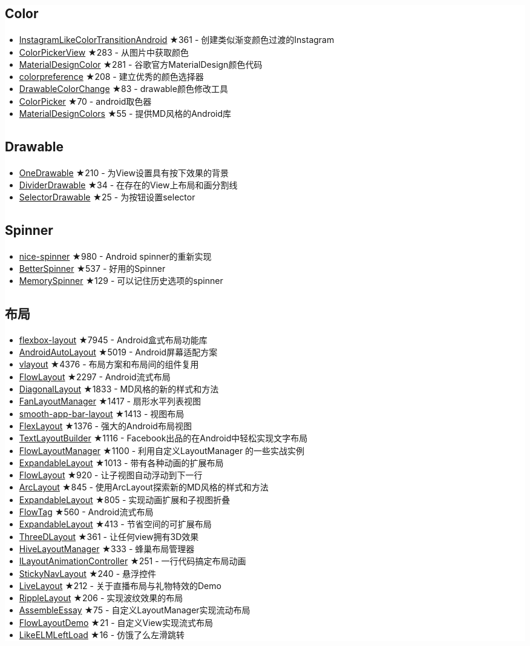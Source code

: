 ## Color 

- [InstagramLikeColorTransitionAndroid](https://github.com/Taishi-Y/InstagramLikeColorTransitionAndroid) ★361 - 创建类似渐变颜色过渡的Instagram 
- [ColorPickerView](https://github.com/skydoves/ColorPickerView) ★283 - 从图片中获取颜色 
- [MaterialDesignColor](https://github.com/zzhoujay/MaterialDesignColor) ★281 - 谷歌官方MaterialDesign颜色代码 
- [colorpreference](https://github.com/kizitonwose/colorpreference) ★208 - 建立优秀的颜色选择器 
- [DrawableColorChange](https://github.com/mathiazhagan01/DrawableColorChange) ★83 - drawable颜色修改工具 
- [ColorPicker](https://github.com/DingMouRen/ColorPicker) ★70 - android取色器 
- [MaterialDesignColors](https://github.com/bassaer/MaterialDesignColors) ★55 - 提供MD风格的Android库 

## Drawable 

- [OneDrawable](https://github.com/maoruibin/OneDrawable) ★210 - 为View设置具有按下效果的背景 
- [DividerDrawable](https://github.com/nekocode/DividerDrawable) ★34 - 在存在的View上布局和画分割线 
- [SelectorDrawable](https://github.com/yuanwenbing/SelectorDrawable) ★25 - 为按钮设置selector 

## Spinner 

- [nice-spinner](https://github.com/arcadefire/nice-spinner) ★980 - Android spinner的重新实现 
- [BetterSpinner](https://github.com/Lesilva/BetterSpinner) ★537 - 好用的Spinner 
- [MemorySpinner](https://github.com/Jasonchenlijian/MemorySpinner) ★129 - 可以记住历史选项的spinner 

## 布局 

- [flexbox-layout](https://github.com/google/flexbox-layout) ★7945 - Android盒式布局功能库 
- [AndroidAutoLayout](https://github.com/hongyangAndroid/AndroidAutoLayout) ★5019 - Android屏幕适配方案 
- [vlayout](https://github.com/alibaba/vlayout) ★4376 - 布局方案和布局间的组件复用 
- [FlowLayout](https://github.com/hongyangAndroid/FlowLayout) ★2297 - Android流式布局 
- [DiagonalLayout](https://github.com/florent37/DiagonalLayout) ★1833 - MD风格的新的样式和方法 
- [FanLayoutManager](https://github.com/Cleveroad/FanLayoutManager) ★1417 - 扇形水平列表视图 
- [smooth-app-bar-layout](https://github.com/henrytao-me/smooth-app-bar-layout) ★1413 - 视图布局 
- [FlexLayout](https://github.com/mmin18/FlexLayout) ★1376 - 强大的Android布局视图 
- [TextLayoutBuilder](https://github.com/facebookincubator/TextLayoutBuilder) ★1116 - Facebook出品的在Android中轻松实现文字布局 
- [FlowLayoutManager](https://github.com/mcxtzhang/FlowLayoutManager) ★1100 - 利用自定义LayoutManager 的一些实战实例 
- [ExpandableLayout](https://github.com/AAkira/ExpandableLayout) ★1013 - 带有各种动画的扩展布局 
- [FlowLayout](https://github.com/nex3z/FlowLayout) ★920 - 让子视图自动浮动到下一行 
- [ArcLayout](https://github.com/florent37/ArcLayout) ★845 - 使用ArcLayout探索新的MD风格的样式和方法 
- [ExpandableLayout](https://github.com/cachapa/ExpandableLayout) ★805 - 实现动画扩展和子视图折叠 
- [FlowTag](https://github.com/hanhailong/FlowTag) ★560 - Android流式布局 
- [ExpandableLayout](https://github.com/SilenceDut/ExpandableLayout) ★413 - 节省空间的可扩展布局 
- [ThreeDLayout](https://github.com/githubwing/ThreeDLayout) ★361 - 让任何view拥有3D效果 
- [HiveLayoutManager](https://github.com/Chacojack/HiveLayoutManager) ★333 - 蜂巢布局管理器 
- [ILayoutAnimationController](https://github.com/HuanHaiLiuXin/ILayoutAnimationController) ★251 - 一行代码搞定布局动画 
- [StickyNavLayout](https://github.com/ta893115871/StickyNavLayout) ★240 - 悬浮控件 
- [LiveLayout](https://github.com/Qiang3570/LiveLayout) ★212 - 关于直播布局与礼物特效的Demo 
- [RippleLayout](https://github.com/liuguangqiang/RippleLayout) ★206 - 实现波纹效果的布局 
- [AssembleEssay](https://github.com/rantianhua/AssembleEssay) ★75 - 自定义LayoutManager实现流动布局 
- [FlowLayoutDemo](https://github.com/PingerOne/FlowLayoutDemo) ★21 - 自定义View实现流式布局 
- [LikeELMLeftLoad](https://github.com/CSnowStack/LikeELMLeftLoad) ★16 - 仿饿了么左滑跳转 
